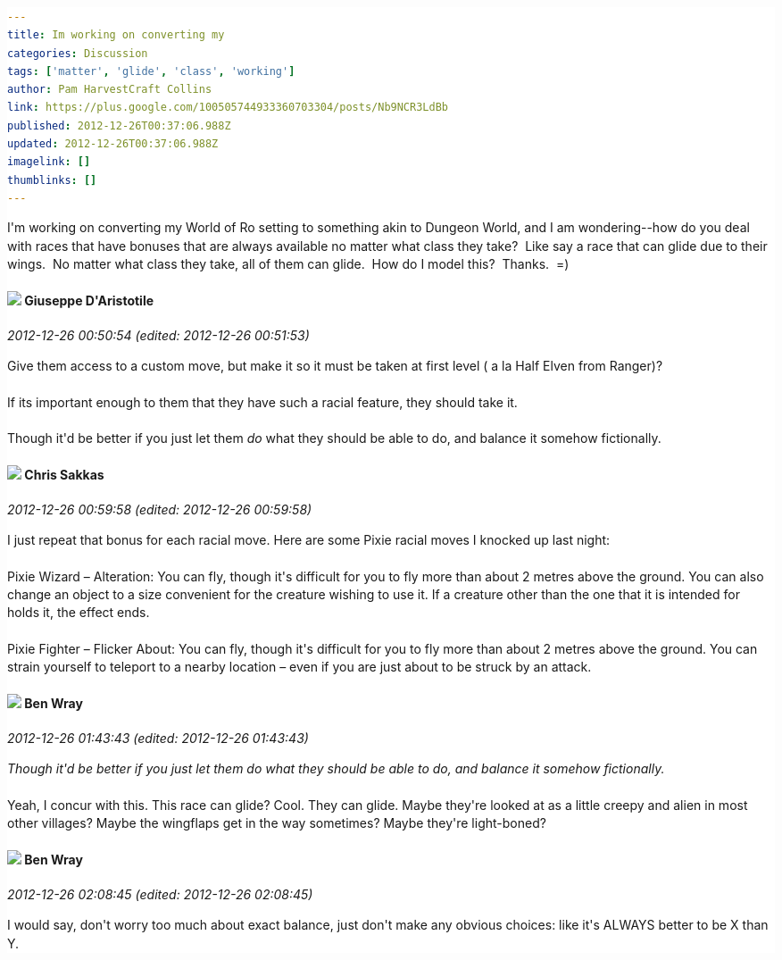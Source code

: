 ```yaml
---
title: Im working on converting my
categories: Discussion
tags: ['matter', 'glide', 'class', 'working']
author: Pam HarvestCraft Collins
link: https://plus.google.com/100505744933360703304/posts/Nb9NCR3LdBb
published: 2012-12-26T00:37:06.988Z
updated: 2012-12-26T00:37:06.988Z
imagelink: []
thumblinks: []
---
```


I&#39;m working on converting my World of Ro setting to something akin to Dungeon World, and I am wondering--how do you deal with races that have bonuses that are always available no matter what class they take?  Like say a race that can glide due to their wings.  No matter what class they take, all of them can glide.  How do I model this?  Thanks.  =)
<div id='comment z13bfvgbxtfsc12g104ce1cwqpe2utd5jdo'>
  <h4><img src='{{site.baseurl}}//images/avatars/103076993237162771179_photo.jpg'> Giuseppe D'Aristotile</h4>
      <p><cite>2012-12-26 00:50:54 (edited: 2012-12-26 00:51:53)</cite></p>
        <p>Give them access to a custom move, but make it so it must be taken at first level ( a la Half Elven from Ranger)?<br /><br />If its important enough to them that they have such a racial feature, they should take it.<br /><br />Though it&#39;d be better if you just let them <i>do</i> what they should be able to do, and balance it somehow fictionally.</p>
</div>
        

<div id='comment z13bfvgbxtfsc12g104ce1cwqpe2utd5jdo'>
  <h4><img src='{{site.baseurl}}//images/avatars/113637530147172902633_photo.jpg'> Chris Sakkas</h4>
      <p><cite>2012-12-26 00:59:58 (edited: 2012-12-26 00:59:58)</cite></p>
        <p>I just repeat that bonus for each racial move. Here are some Pixie racial moves I knocked up last night:<br /><br />Pixie Wizard – Alteration: You can fly, though it&#39;s difficult for you to fly more than about 2 metres above the ground. You can also change an object to a size convenient for the creature wishing to use it. If a creature other than the one that it is intended for holds it, the effect ends. <br /><br />Pixie Fighter – Flicker About: You can fly, though it&#39;s difficult for you to fly more than about 2 metres above the ground. You can strain yourself to teleport to a nearby location – even if you are just about to be struck by an attack. </p>
</div>
        

<div id='comment z13bfvgbxtfsc12g104ce1cwqpe2utd5jdo'>
  <h4><img src='{{site.baseurl}}//images/avatars/117478240607286855024_photo.jpg'> Ben Wray</h4>
      <p><cite>2012-12-26 01:43:43 (edited: 2012-12-26 01:43:43)</cite></p>
        <p><i>Though it&#39;d be better if you just let them do what they should be able to do, and balance it somehow fictionally.</i><br /><br />Yeah, I concur with this. This race can glide? Cool. They can glide. Maybe they&#39;re looked at as a little creepy and alien in most other villages? Maybe the wingflaps get in the way sometimes? Maybe they&#39;re light-boned?</p>
</div>
        

<div id='comment z13bfvgbxtfsc12g104ce1cwqpe2utd5jdo'>
  <h4><img src='{{site.baseurl}}//images/avatars/117478240607286855024_photo.jpg'> Ben Wray</h4>
      <p><cite>2012-12-26 02:08:45 (edited: 2012-12-26 02:08:45)</cite></p>
        <p>I would say, don&#39;t worry too much about exact balance, just don&#39;t make any obvious choices: like it&#39;s ALWAYS better to be X than Y.</p>
</div>
        